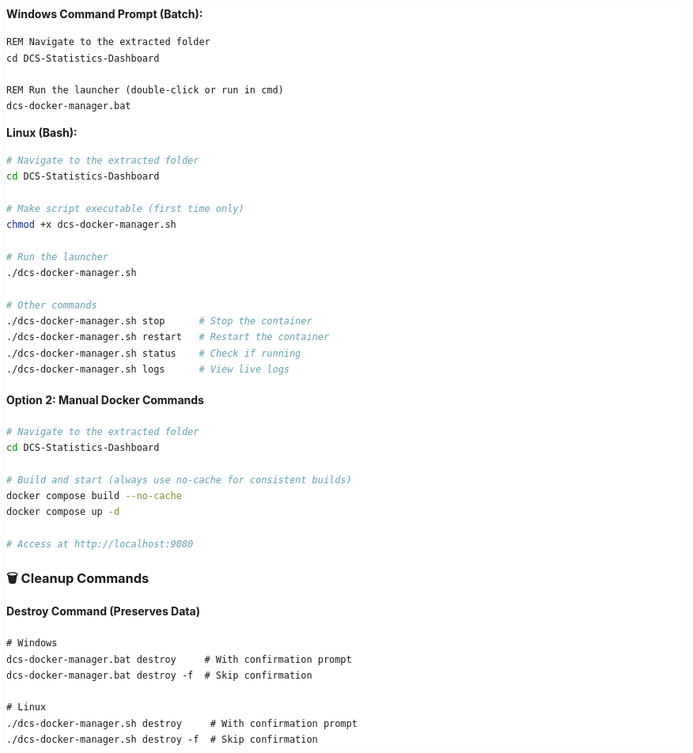 **Windows Command Prompt (Batch):**
```batch
REM Navigate to the extracted folder
cd DCS-Statistics-Dashboard

REM Run the launcher (double-click or run in cmd)
dcs-docker-manager.bat
```

**Linux (Bash):**
```bash
# Navigate to the extracted folder
cd DCS-Statistics-Dashboard

# Make script executable (first time only)
chmod +x dcs-docker-manager.sh

# Run the launcher
./dcs-docker-manager.sh

# Other commands
./dcs-docker-manager.sh stop      # Stop the container
./dcs-docker-manager.sh restart   # Restart the container  
./dcs-docker-manager.sh status    # Check if running
./dcs-docker-manager.sh logs      # View live logs
```

#### Option 2: Manual Docker Commands

```bash
# Navigate to the extracted folder
cd DCS-Statistics-Dashboard

# Build and start (always use no-cache for consistent builds)
docker compose build --no-cache
docker compose up -d

# Access at http://localhost:9080
```

### 🗑️ Cleanup Commands

#### **Destroy Command (Preserves Data)**

```batch
# Windows
dcs-docker-manager.bat destroy     # With confirmation prompt
dcs-docker-manager.bat destroy -f  # Skip confirmation

# Linux
./dcs-docker-manager.sh destroy     # With confirmation prompt
./dcs-docker-manager.sh destroy -f  # Skip confirmation
```
